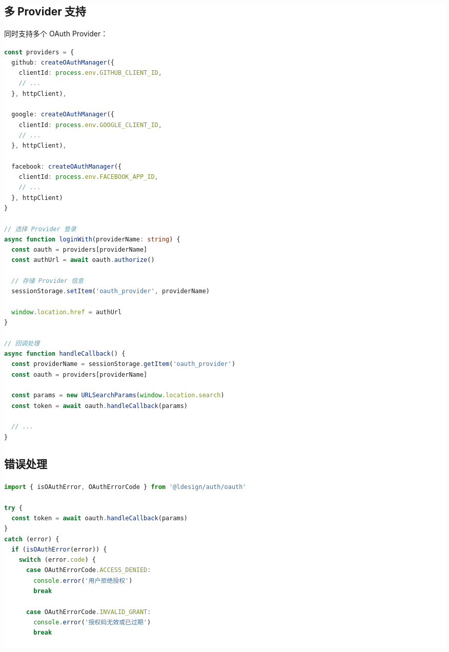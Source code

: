 ## 多 Provider 支持

同时支持多个 OAuth Provider：

```typescript
const providers = {
  github: createOAuthManager({
    clientId: process.env.GITHUB_CLIENT_ID,
    // ...
  }, httpClient),
  
  google: createOAuthManager({
    clientId: process.env.GOOGLE_CLIENT_ID,
    // ...
  }, httpClient),
  
  facebook: createOAuthManager({
    clientId: process.env.FACEBOOK_APP_ID,
    // ...
  }, httpClient)
}

// 选择 Provider 登录
async function loginWith(providerName: string) {
  const oauth = providers[providerName]
  const authUrl = await oauth.authorize()
  
  // 存储 Provider 信息
  sessionStorage.setItem('oauth_provider', providerName)
  
  window.location.href = authUrl
}

// 回调处理
async function handleCallback() {
  const providerName = sessionStorage.getItem('oauth_provider')
  const oauth = providers[providerName]
  
  const params = new URLSearchParams(window.location.search)
  const token = await oauth.handleCallback(params)
  
  // ...
}
```

## 错误处理

```typescript
import { isOAuthError, OAuthErrorCode } from '@ldesign/auth/oauth'

try {
  const token = await oauth.handleCallback(params)
}
catch (error) {
  if (isOAuthError(error)) {
    switch (error.code) {
      case OAuthErrorCode.ACCESS_DENIED:
        console.error('用户拒绝授权')
        break
        
      case OAuthErrorCode.INVALID_GRANT:
        console.error('授权码无效或已过期')
        break
        
```